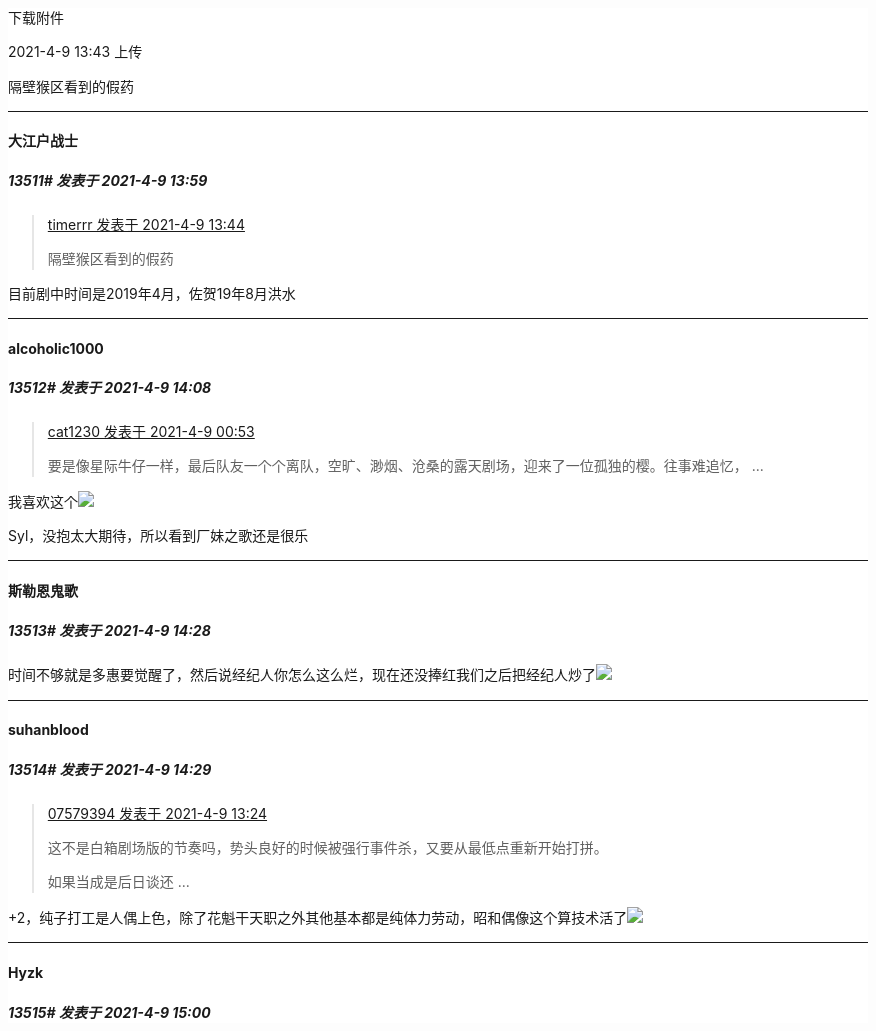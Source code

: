 下载附件

2021-4-9 13:43 上传

隔壁猴区看到的假药

*****

####  大江户战士  
##### 13511#       发表于 2021-4-9 13:59

<blockquote><a href="httphttps://bbs.saraba1st.com/2b/forum.php?mod=redirect&amp;goto=findpost&amp;pid=50883327&amp;ptid=1772503" target="_blank">timerrr 发表于 2021-4-9 13:44</a>

隔壁猴区看到的假药</blockquote>
目前剧中时间是2019年4月，佐贺19年8月洪水

*****

####  alcoholic1000  
##### 13512#       发表于 2021-4-9 14:08

<blockquote><a href="httphttps://bbs.saraba1st.com/2b/forum.php?mod=redirect&amp;goto=findpost&amp;pid=50878711&amp;ptid=1772503" target="_blank">cat1230 发表于 2021-4-9 00:53</a>

要是像星际牛仔一样，最后队友一个个离队，空旷、渺烟、沧桑的露天剧场，迎来了一位孤独的樱。往事难追忆， ...</blockquote>
我喜欢这个<img src="https://static.saraba1st.com/image/smiley/face2017/161.png" referrerpolicy="no-referrer">

Syl，没抱太大期待，所以看到厂妹之歌还是很乐

*****

####  斯勒恩鬼歌  
##### 13513#       发表于 2021-4-9 14:28

时间不够就是多惠要觉醒了，然后说经纪人你怎么这么烂，现在还没捧红我们之后把经纪人炒了<img src="https://static.saraba1st.com/image/smiley/face2017/067.png" referrerpolicy="no-referrer">

*****

####  suhanblood  
##### 13514#       发表于 2021-4-9 14:29

<blockquote><a href="httphttps://bbs.saraba1st.com/2b/forum.php?mod=redirect&amp;goto=findpost&amp;pid=50883106&amp;ptid=1772503" target="_blank">07579394 发表于 2021-4-9 13:24</a>

这不是白箱剧场版的节奏吗，势头良好的时候被强行事件杀，又要从最低点重新开始打拼。

如果当成是后日谈还 ...</blockquote>
+2，纯子打工是人偶上色，除了花魁干天职之外其他基本都是纯体力劳动，昭和偶像这个算技术活了<img src="https://static.saraba1st.com/image/smiley/face2017/067.png" referrerpolicy="no-referrer">

*****

####  Hyzk  
##### 13515#       发表于 2021-4-9 15:00
